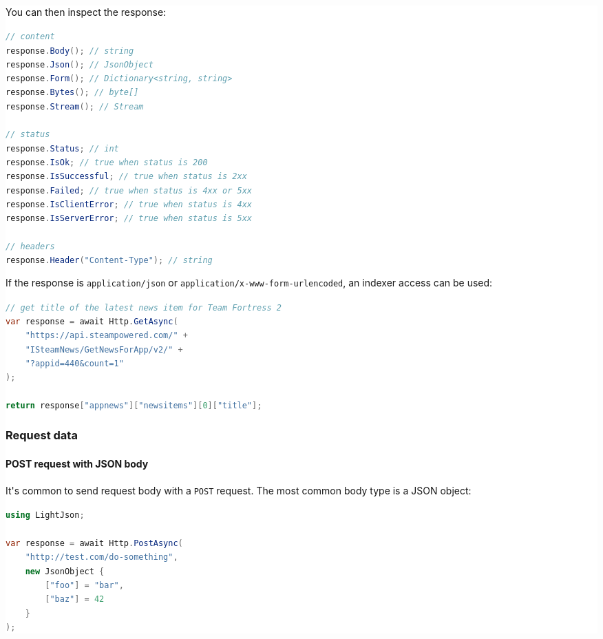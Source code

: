 You can then inspect the response:

```cs
// content
response.Body(); // string
response.Json(); // JsonObject
response.Form(); // Dictionary<string, string>
response.Bytes(); // byte[]
response.Stream(); // Stream

// status
response.Status; // int
response.IsOk; // true when status is 200
response.IsSuccessful; // true when status is 2xx
response.Failed; // true when status is 4xx or 5xx
response.IsClientError; // true when status is 4xx
response.IsServerError; // true when status is 5xx

// headers
response.Header("Content-Type"); // string
```

If the response is `application/json` or `application/x-www-form-urlencoded`, an indexer access can be used:

```cs
// get title of the latest news item for Team Fortress 2
var response = await Http.GetAsync(
    "https://api.steampowered.com/" +
    "ISteamNews/GetNewsForApp/v2/" +
    "?appid=440&count=1"
);

return response["appnews"]["newsitems"][0]["title"];
```


### Request data


#### POST request with JSON body

It's common to send request body with a `POST` request. The most common body type is a JSON object:

```cs
using LightJson;

var response = await Http.PostAsync(
    "http://test.com/do-something",
    new JsonObject {
        ["foo"] = "bar",
        ["baz"] = 42
    }
);
```
